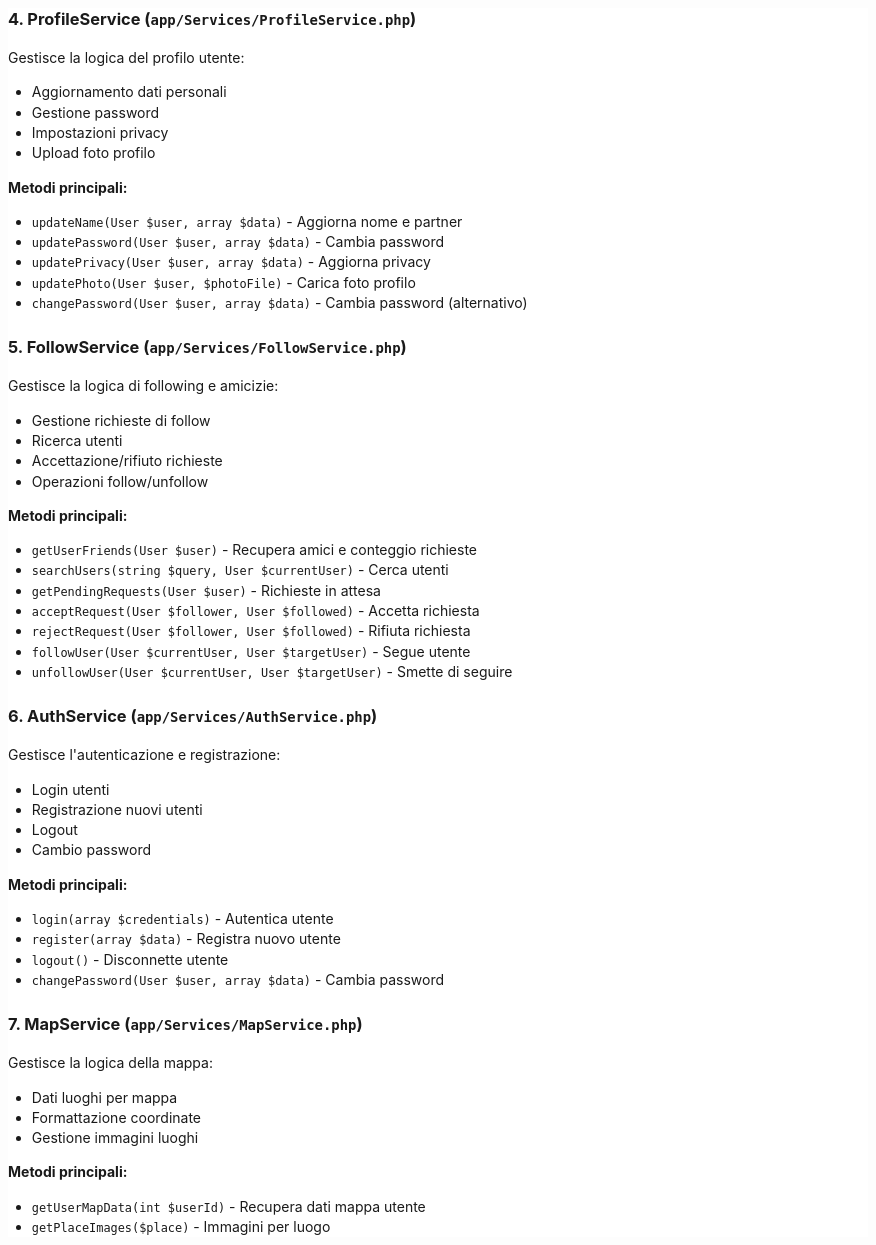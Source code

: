 ### 4. ProfileService (`app/Services/ProfileService.php`)
Gestisce la logica del profilo utente:
- Aggiornamento dati personali
- Gestione password
- Impostazioni privacy
- Upload foto profilo

**Metodi principali:**
- `updateName(User $user, array $data)` - Aggiorna nome e partner
- `updatePassword(User $user, array $data)` - Cambia password
- `updatePrivacy(User $user, array $data)` - Aggiorna privacy
- `updatePhoto(User $user, $photoFile)` - Carica foto profilo
- `changePassword(User $user, array $data)` - Cambia password (alternativo)

### 5. FollowService (`app/Services/FollowService.php`)
Gestisce la logica di following e amicizie:
- Gestione richieste di follow
- Ricerca utenti
- Accettazione/rifiuto richieste
- Operazioni follow/unfollow

**Metodi principali:**
- `getUserFriends(User $user)` - Recupera amici e conteggio richieste
- `searchUsers(string $query, User $currentUser)` - Cerca utenti
- `getPendingRequests(User $user)` - Richieste in attesa
- `acceptRequest(User $follower, User $followed)` - Accetta richiesta
- `rejectRequest(User $follower, User $followed)` - Rifiuta richiesta
- `followUser(User $currentUser, User $targetUser)` - Segue utente
- `unfollowUser(User $currentUser, User $targetUser)` - Smette di seguire

### 6. AuthService (`app/Services/AuthService.php`)
Gestisce l'autenticazione e registrazione:
- Login utenti
- Registrazione nuovi utenti
- Logout
- Cambio password

**Metodi principali:**
- `login(array $credentials)` - Autentica utente
- `register(array $data)` - Registra nuovo utente
- `logout()` - Disconnette utente
- `changePassword(User $user, array $data)` - Cambia password

### 7. MapService (`app/Services/MapService.php`)
Gestisce la logica della mappa:
- Dati luoghi per mappa
- Formattazione coordinate
- Gestione immagini luoghi

**Metodi principali:**
- `getUserMapData(int $userId)` - Recupera dati mappa utente
- `getPlaceImages($place)` - Immagini per luogo
